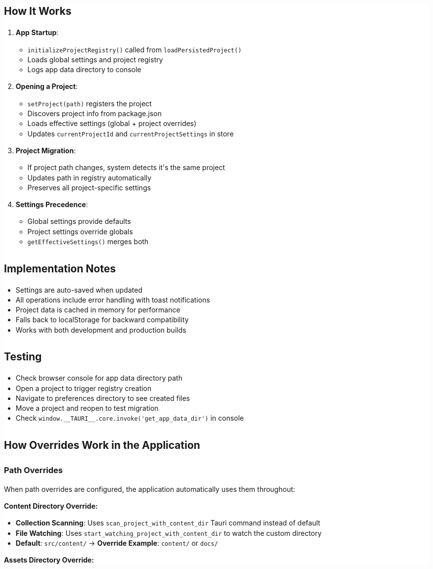 ## How It Works

1. **App Startup**:
   - `initializeProjectRegistry()` called from `loadPersistedProject()`
   - Loads global settings and project registry
   - Logs app data directory to console

2. **Opening a Project**:
   - `setProject(path)` registers the project
   - Discovers project info from package.json
   - Loads effective settings (global + project overrides)
   - Updates `currentProjectId` and `currentProjectSettings` in store

3. **Project Migration**:
   - If project path changes, system detects it's the same project
   - Updates path in registry automatically
   - Preserves all project-specific settings

4. **Settings Precedence**:
   - Global settings provide defaults
   - Project settings override globals
   - `getEffectiveSettings()` merges both

## Implementation Notes

- Settings are auto-saved when updated
- All operations include error handling with toast notifications
- Project data is cached in memory for performance
- Falls back to localStorage for backward compatibility
- Works with both development and production builds

## Testing

- Check browser console for app data directory path
- Open a project to trigger registry creation
- Navigate to preferences directory to see created files
- Move a project and reopen to test migration
- Check `window.__TAURI__.core.invoke('get_app_data_dir')` in console

## How Overrides Work in the Application

### Path Overrides

When path overrides are configured, the application automatically uses them throughout:

**Content Directory Override:**

- **Collection Scanning**: Uses `scan_project_with_content_dir` Tauri command instead of default
- **File Watching**: Uses `start_watching_project_with_content_dir` to watch the custom directory
- **Default**: `src/content/` → **Override Example**: `content/` or `docs/`

**Assets Directory Override:**

